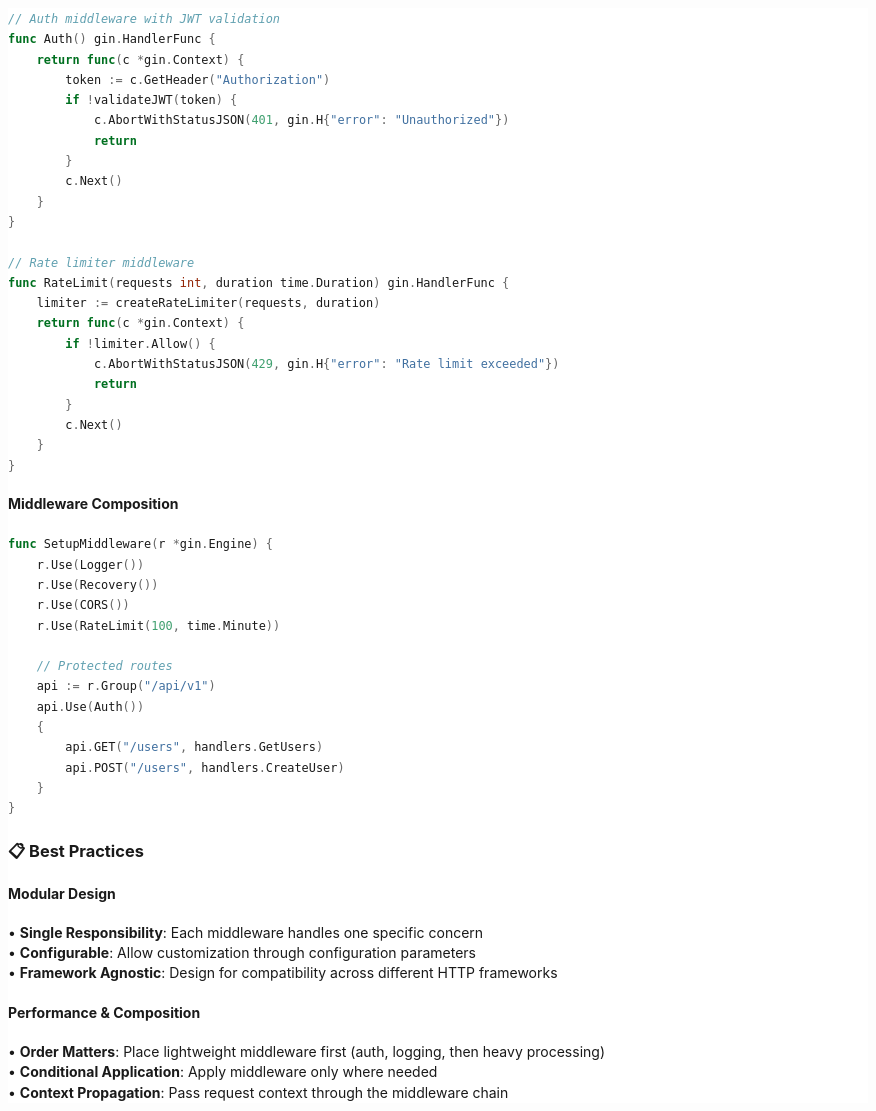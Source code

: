 ```go
// Auth middleware with JWT validation
func Auth() gin.HandlerFunc {
    return func(c *gin.Context) {
        token := c.GetHeader("Authorization")
        if !validateJWT(token) {
            c.AbortWithStatusJSON(401, gin.H{"error": "Unauthorized"})
            return
        }
        c.Next()
    }
}

// Rate limiter middleware
func RateLimit(requests int, duration time.Duration) gin.HandlerFunc {
    limiter := createRateLimiter(requests, duration)
    return func(c *gin.Context) {
        if !limiter.Allow() {
            c.AbortWithStatusJSON(429, gin.H{"error": "Rate limit exceeded"})
            return
        }
        c.Next()
    }
}
```

#### Middleware Composition

```go
func SetupMiddleware(r *gin.Engine) {
    r.Use(Logger())
    r.Use(Recovery())
    r.Use(CORS())
    r.Use(RateLimit(100, time.Minute))
    
    // Protected routes
    api := r.Group("/api/v1")
    api.Use(Auth())
    {
        api.GET("/users", handlers.GetUsers)
        api.POST("/users", handlers.CreateUser)
    }
}
```

### 📋 Best Practices

#### Modular Design
• **Single Responsibility**: Each middleware handles one specific concern  
• **Configurable**: Allow customization through configuration parameters  
• **Framework Agnostic**: Design for compatibility across different HTTP frameworks  

#### Performance & Composition
• **Order Matters**: Place lightweight middleware first (auth, logging, then heavy processing)  
• **Conditional Application**: Apply middleware only where needed  
• **Context Propagation**: Pass request context through the middleware chain  
